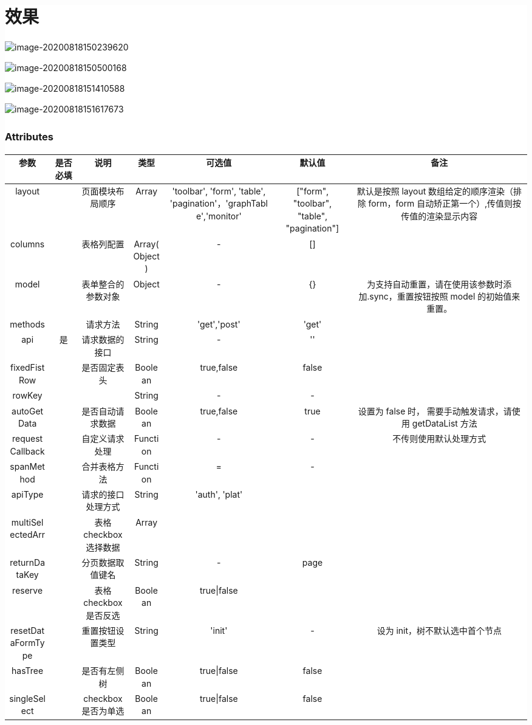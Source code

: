 # 效果

![image-20200818150239620](C:\Users\ymshan\AppData\Roaming\Typora\typora-user-images\image-20200818150239620.png)

![image-20200818150500168](C:\Users\ymshan\AppData\Roaming\Typora\typora-user-images\image-20200818150500168.png)

![image-20200818151410588](C:\Users\ymshan\AppData\Roaming\Typora\typora-user-images\image-20200818151410588.png)

![image-20200818151617673](C:\Users\ymshan\AppData\Roaming\Typora\typora-user-images\image-20200818151617673.png)

### Attributes

|       参数        | 是否必填 |               说明               |     类型      |                              可选值                              |                   默认值                   |                                               备注                                                |
| :---------------: | :------: | :------------------------------: | :-----------: | :--------------------------------------------------------------: | :----------------------------------------: | :-----------------------------------------------------------------------------------------------: |
|      layout       |          |         页面模块布局顺序         |     Array     | 'toolbar', 'form', 'table', 'pagination'，'graphTable','monitor' | ["form", "toolbar", "table", "pagination"] | 默认是按照 layout 数组给定的顺序渲染（排除 form，form 自动矫正第一个）,传值则按传值的渲染显示内容 |
|      columns      |          |            表格列配置            | Array(Object) |                                -                                 |                     []                     |                                                                                                   |
|       model       |          |        表单整合的参数对象        |    Object     |                                -                                 |                     {}                     |          为支持自动重置，请在使用该参数时添加.sync，重置按钮按照 model 的初始值来重置。           |
|      methods      |          |             请求方法             |    String     |                           'get','post'                           |                   'get'                    |                                                                                                   |
|        api        |    是    |          请求数据的接口          |    String     |                                -                                 |                     ''                     |                                                                                                   |
|   fixedFistRow    |          |           是否固定表头           |    Boolean    |                            true,false                            |                   false                    |                                                                                                   |
|      rowKey       |          |                                  |    String     |                                -                                 |                     -                      |                                                                                                   |
|    autoGetData    |          |         是否自动请求数据         |    Boolean    |                            true,false                            |                    true                    |                    设置为 false 时， 需要手动触发请求，请使用 getDataList 方法                    |
|  requestCallback  |          |          自定义请求处理          |   Function    |                                -                                 |                     -                      |                                      不传则使用默认处理方式                                       |
|    spanMethod     |          |           合并表格方法           |   Function    |                                =                                 |                     -                      |                                                                                                   |
|      apiType      |          |        请求的接口处理方式        |    String     |                          'auth', 'plat'                          |                                            |                                                                                                   |
| multiSelectedArr  |          |      表格 checkbox 选择数据      |     Array     |                                                                  |                                            |                                                                                                   |
|   returnDataKey   |          |         分页数据取值键名         |    String     |                                -                                 |                    page                    |                                                                                                   |
|      reserve      |          |      表格 checkbox 是否反选      |    Boolean    |                           true\|false                            |                                            |                                                                                                   |
| resetDataFormType |          |         重置按钮设置类型         |    String     |                              'init'                              |                     -                      |                                  设为 init，树不默认选中首个节点                                  |
|      hasTree      |          |           是否有左侧树           |    Boolean    |                           true\|false                            |                   false                    |                                                                                                   |
|   singleSelect    |          |       checkbox 是否为单选        |    Boolean    |                           true\|false                            |                   false                    |                                                                                                   |
